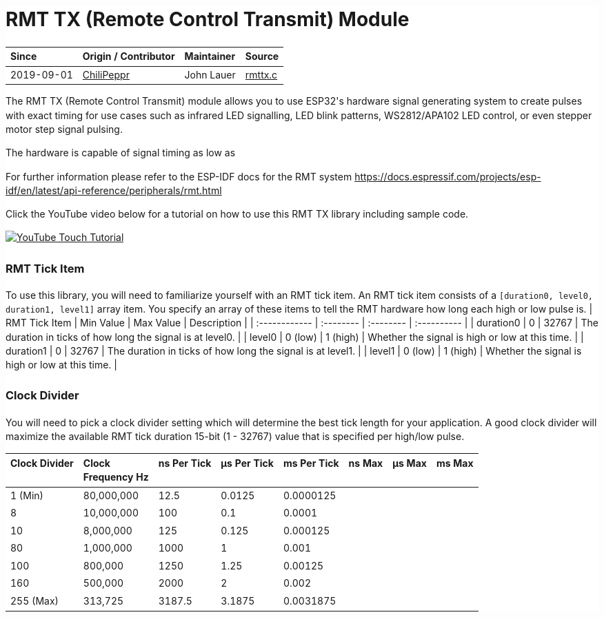 # RMT TX (Remote Control Transmit) Module
| Since  | Origin / Contributor  | Maintainer  | Source  |
| :----- | :-------------------- | :---------- | :------ |
| 2019-09-01 | [ChiliPeppr](https://github.com/chilipeppr) | John Lauer | [rmttx.c](../../components/modules/rmttx.c)|

The RMT TX (Remote Control Transmit) module allows you to use ESP32's hardware signal generating system to create pulses with exact timing for use cases such as infrared LED signalling, LED blink patterns, WS2812/APA102 LED control, or even stepper motor step signal pulsing.

The hardware is capable of signal timing as low as 

For further information please refer to the ESP-IDF docs for the RMT system
https://docs.espressif.com/projects/esp-idf/en/latest/api-reference/peripherals/rmt.html

Click the YouTube video below for a tutorial on how to use this RMT TX library including sample code.

[![YouTube Touch Tutorial](../img/touch_tutorial.jpg "Walkthrough video")](https://youtu.be/6BxNFh3GaRA)

### RMT Tick Item

To use this library, you will need to familiarize yourself with an RMT tick item. An RMT tick item consists of a `[duration0, level0, duration1, level1]` array item. You specify an array of these items to tell the RMT hardware how long each high or low pulse is.
| RMT Tick Item | Min Value | Max Value | Description |
| :------------ | :-------- | :-------- | :---------- |
| duration0     | 0         | 32767     | The duration in ticks of how long the signal is at level0. | 
| level0        | 0 (low)   | 1 (high)  | Whether the signal is high or low at this time. | 
| duration1     | 0         | 32767     | The duration in ticks of how long the signal is at level1. | 
| level1        | 0 (low)   | 1 (high)  | Whether the signal is high or low at this time. | 

### Clock Divider

You will need to pick a clock divider setting which will determine the best tick length for your application. A good clock divider will maximize the available RMT tick duration 15-bit (1 - 32767) value that is specified per high/low pulse. 

| Clock Divider | Clock <br/>Frequency Hz | ns Per Tick | μs Per Tick | ms Per Tick | ns Max | μs Max | ms Max   |
| :------------ | :----------- | :---------- | :---------- | :---------- | :----- | :----- | :------- |
| 1 (Min)       | 80,000,000   | 12.5        | 0.0125      | 0.0000125   |
| 8             | 10,000,000   | 100         | 0.1         | 0.0001      |
| 10            | 8,000,000    | 125         | 0.125       | 0.000125    |
| 80            | 1,000,000    | 1000        | 1           | 0.001       |
| 100           | 800,000      | 1250        | 1.25        | 0.00125     |
| 160           | 500,000      | 2000        | 2           | 0.002       |
| 255 (Max)     | 313,725      | 3187.5      | 3.1875      | 0.0031875   |
